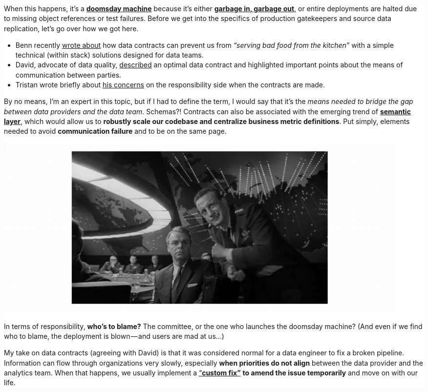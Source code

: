 When this happens, it’s a [**doomsday machine**](https://en.wikipedia.org/wiki/Doomsday_device) because it’s either [**garbage in, garbage out**](https://towardsdatascience.com/data-quality-garbage-in-garbage-out-df727030c5eb), or entire deployments are halted due to missing object references or test failures. Before we get into the specifics of production gatekeepers and source data replication, let’s go over how we got here.

*   Benn recently [wrote about](https://benn.substack.com/p/data-contracts) how data contracts can prevent us from _“serving bad food from the kitchen”_ with a simple technical (within stack) solutions designed for data teams.
*   David, advocate of data quality, [described](https://davidsj.substack.com/p/yet-another-post-on-data-contracts?utm_source=profile&utm_medium=reader2) an optimal data contract and highlighted important points about the means of communication between parties.
*   Tristan wrote briefly about [his concerns](https://roundup.getdbt.com/p/contracts-have-consequences?r=125hnz&utm_medium=ios&utm_campaign=post) on the responsibility side when the contracts are made.

By no means, I’m an expert in this topic, but if I had to define the term, I would say that it’s the _means needed to bridge the gap between data providers and the data team_. Schemas?! Contracts can also be associated with the emerging trend of [**semantic layer**](https://blog.rittmananalytics.com/the-dbt-semantic-layer-data-orchestration-and-the-modern-enterprise-data-stack-78d9d9ed5c18), which would allow us to **robustly scale our codebase and centralize business metric definitions**. Put simply, elements needed to avoid **communication failure** and to be on the same page.

![](/_posts/img/1__Sl3x8dzxJQIhjFabeuI8gQ.png)

In terms of responsibility, **who’s to blame?** The committee, or the one who launches the doomsday machine? (And even if we find who to blame, the deployment is blown — and users are mad at us…)

My take on data contracts (agreeing with David) is that it was considered normal for a data engineer to fix a broken pipeline. Information can flow through organizations very slowly, especially **when priorities do not align** between the data provider and the analytics team. When that happens, we usually implement a [“**custom fix”**](https://twitter.com/changelog/status/1586882941963091969) **to amend the issue temporarily** and move on with our life.
